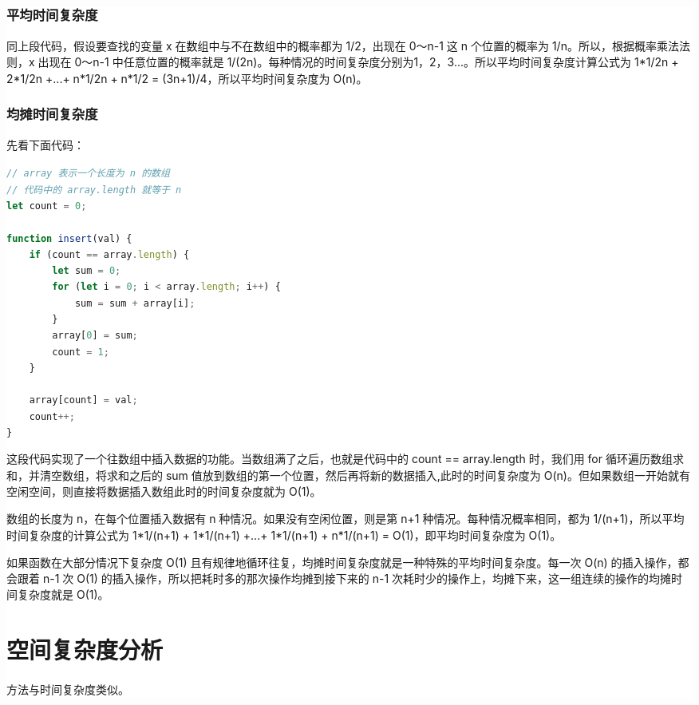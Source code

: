 ### 平均时间复杂度

同上段代码，假设要查找的变量 x 在数组中与不在数组中的概率都为 1/2，出现在 0～n-1 这 n 个位置的概率为 1/n。所以，根据概率乘法法则，x 出现在 0～n-1 中任意位置的概率就是 1/(2n)。每种情况的时间复杂度分别为1，2，3...。所以平均时间复杂度计算公式为 1\*1/2n + 2\*1/2n +...+ n\*1/2n + n*1/2 = (3n+1)/4，所以平均时间复杂度为 O(n)。

### 均摊时间复杂度

先看下面代码：

```JavaScript
// array 表示一个长度为 n 的数组
// 代码中的 array.length 就等于 n
let count = 0;

function insert(val) {
    if (count == array.length) {
        let sum = 0;
        for (let i = 0; i < array.length; i++) {
            sum = sum + array[i];
        }
        array[0] = sum;
        count = 1;
    }

    array[count] = val;
    count++;
}
```

这段代码实现了一个往数组中插入数据的功能。当数组满了之后，也就是代码中的 count == array.length 时，我们用 for 循环遍历数组求和，并清空数组，将求和之后的 sum 值放到数组的第一个位置，然后再将新的数据插入,此时的时间复杂度为 O(n)。但如果数组一开始就有空闲空间，则直接将数据插入数组此时的时间复杂度就为 O(1)。

数组的长度为 n，在每个位置插入数据有 n 种情况。如果没有空闲位置，则是第 n+1 种情况。每种情况概率相同，都为 1/(n+1)，所以平均时间复杂度的计算公式为 1\*1/(n+1) + 1\*1/(n+1) +...+ 1\*1/(n+1) + n\*1/(n+1) = O(1)，即平均时间复杂度为 O(1)。

如果函数在大部分情况下复杂度 O(1) 且有规律地循环往复，均摊时间复杂度就是一种特殊的平均时间复杂度。每一次 O(n) 的插入操作，都会跟着 n-1 次 O(1) 的插入操作，所以把耗时多的那次操作均摊到接下来的 n-1 次耗时少的操作上，均摊下来，这一组连续的操作的均摊时间复杂度就是 O(1)。

# 空间复杂度分析

方法与时间复杂度类似。